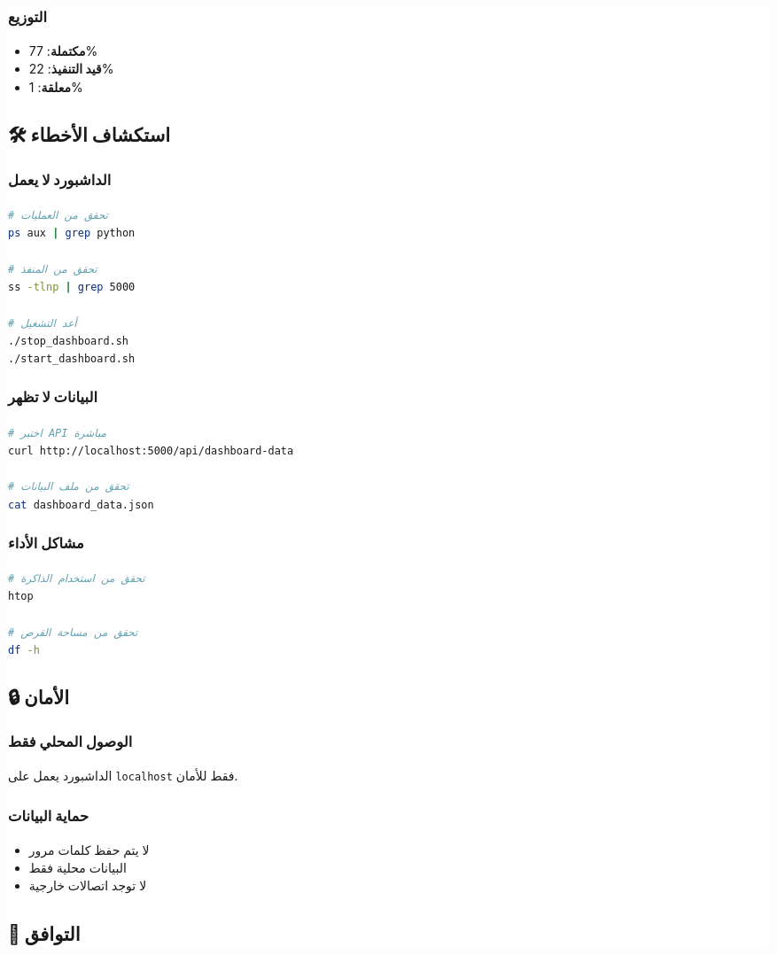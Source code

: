### التوزيع
- **مكتملة**: 77%
- **قيد التنفيذ**: 22%
- **معلقة**: 1%

## 🛠️ استكشاف الأخطاء

### الداشبورد لا يعمل
```bash
# تحقق من العمليات
ps aux | grep python

# تحقق من المنفذ
ss -tlnp | grep 5000

# أعد التشغيل
./stop_dashboard.sh
./start_dashboard.sh
```

### البيانات لا تظهر
```bash
# اختبر API مباشرة
curl http://localhost:5000/api/dashboard-data

# تحقق من ملف البيانات
cat dashboard_data.json
```

### مشاكل الأداء
```bash
# تحقق من استخدام الذاكرة
htop

# تحقق من مساحة القرص
df -h
```

## 🔒 الأمان

### الوصول المحلي فقط
الداشبورد يعمل على `localhost` فقط للأمان.

### حماية البيانات
- لا يتم حفظ كلمات مرور
- البيانات محلية فقط
- لا توجد اتصالات خارجية

## 📱 التوافق
